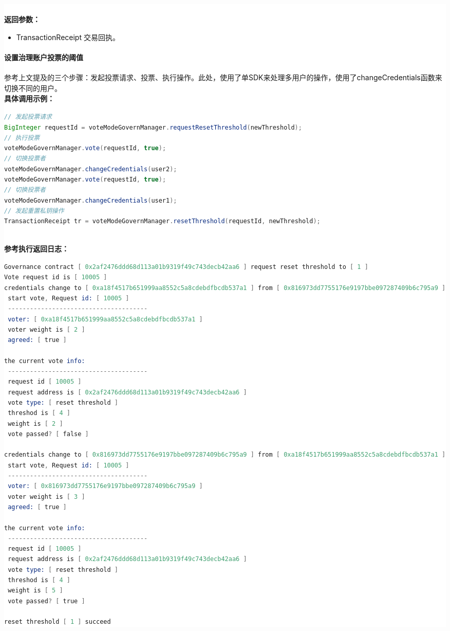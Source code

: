 
<br />**返回参数：**<br />

- TransactionReceipt 交易回执。


#### 设置治理账户投票的阈值

参考上文提及的三个步骤：发起投票请求、投票、执行操作。此处，使用了单SDK来处理多用户的操作，使用了changeCredentials函数来切换不同的用户。
<br />**具体调用示例：**<br />

```java
// 发起投票请求
BigInteger requestId = voteModeGovernManager.requestResetThreshold(newThreshold);
// 执行投票
voteModeGovernManager.vote(requestId, true);
// 切换投票者
voteModeGovernManager.changeCredentials(user2);
voteModeGovernManager.vote(requestId, true);
// 切换投票者
voteModeGovernManager.changeCredentials(user1);
// 发起重置私钥操作
TransactionReceipt tr = voteModeGovernManager.resetThreshold(requestId, newThreshold);
```

<br />**参考执行返回日志：**<br />
```s
Governance contract [ 0x2af2476ddd68d113a01b9319f49c743decb42aa6 ] request reset threshold to [ 1 ]
Vote request id is [ 10005 ]
credentials change to [ 0xa18f4517b651999aa8552c5a8cdebdfbcdb537a1 ] from [ 0x816973dd7755176e9197bbe097287409b6c795a9 ]
 start vote, Request id: [ 10005 ] 
 --------------------------------------  
 voter: [ 0xa18f4517b651999aa8552c5a8cdebdfbcdb537a1 ] 
 voter weight is [ 2 ] 
 agreed: [ true ] 

the current vote info: 
 -------------------------------------- 
 request id [ 10005 ] 
 request address is [ 0x2af2476ddd68d113a01b9319f49c743decb42aa6 ] 
 vote type: [ reset threshold ] 
 threshod is [ 4 ] 
 weight is [ 2 ] 
 vote passed? [ false ] 

credentials change to [ 0x816973dd7755176e9197bbe097287409b6c795a9 ] from [ 0xa18f4517b651999aa8552c5a8cdebdfbcdb537a1 ]
 start vote, Request id: [ 10005 ] 
 --------------------------------------  
 voter: [ 0x816973dd7755176e9197bbe097287409b6c795a9 ] 
 voter weight is [ 3 ] 
 agreed: [ true ] 

the current vote info: 
 -------------------------------------- 
 request id [ 10005 ] 
 request address is [ 0x2af2476ddd68d113a01b9319f49c743decb42aa6 ] 
 vote type: [ reset threshold ] 
 threshod is [ 4 ] 
 weight is [ 5 ] 
 vote passed? [ true ] 

reset threshold [ 1 ] succeed
```
